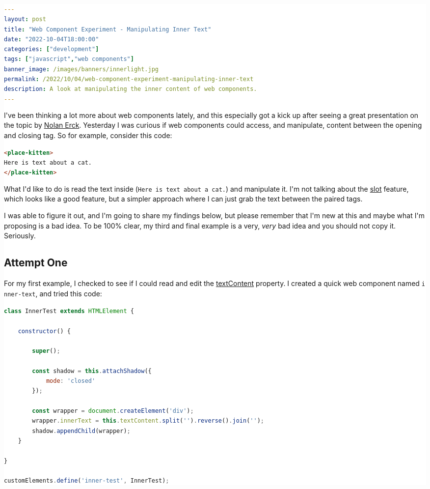 ```yaml
---
layout: post
title: "Web Component Experiment - Manipulating Inner Text"
date: "2022-10-04T18:00:00"
categories: ["development"]
tags: ["javascript","web components"]
banner_image: /images/banners/innerlight.jpg
permalink: /2022/10/04/web-component-experiment-manipulating-inner-text
description: A look at manipulating the inner content of web components.
---
```


I've been thinking a lot more about web components lately, and this especially got a kick up after seeing a great presentation on the topic by [Nolan Erck](https://nolanerck.com/). Yesterday I was curious if web components could access, and manipulate, content between the opening and closing tag. So for example, consider this code:

```html
<place-kitten>
Here is text about a cat.
</place-kitten>
```

What I'd like to do is read the text inside (`Here is text about a cat.`) and manipulate it. I'm not talking about the [slot](https://developer.mozilla.org/en-US/docs/Web/Web_Components/Using_templates_and_slots) feature, which looks like a good feature, but a simpler approach where I can just grab the text between the paired tags. 

I was able to figure it out, and I'm going to share my findings below, but please remember that I'm new at this and maybe what I'm proposing is a bad idea. To be 100% clear, my third and final example is a very, *very* bad idea and you should not copy it. Seriously.

## Attempt One 

For my first example, I checked to see if I could read and edit the [textContent](https://developer.mozilla.org/en-US/docs/Web/API/Node/textContent) property. I created a quick web component named `inner-text`, and tried this code:

```js
class InnerTest extends HTMLElement {

    constructor() {

        super();

        const shadow = this.attachShadow({
            mode: 'closed'
        });
		
        const wrapper = document.createElement('div');
		wrapper.innerText = this.textContent.split('').reverse().join('');
        shadow.appendChild(wrapper);
	}	

}

customElements.define('inner-test', InnerTest);
```
